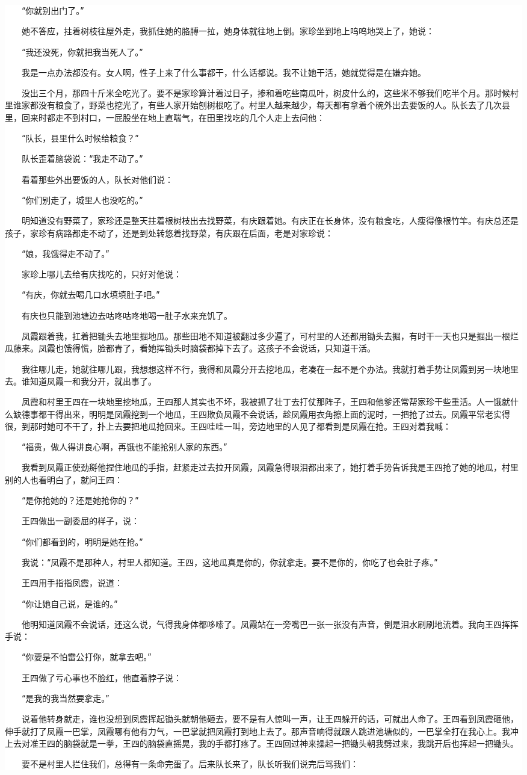 　　“你就别出门了。”

　　她不答应，拄着树枝往屋外走，我抓住她的胳膊一拉，她身体就往地上倒。家珍坐到地上呜呜地哭上了，她说：

　　“我还没死，你就把我当死人了。”

　　我是一点办法都没有。女人啊，性子上来了什么事都干，什么话都说。我不让她干活，她就觉得是在嫌弃她。

　　没出三个月，那四十斤米全吃光了。要不是家珍算计着过日子，掺和着吃些南瓜叶，树皮什么的，这些米不够我们吃半个月。那时候村里谁家都没有粮食了，野菜也挖光了，有些人家开始刨树根吃了。村里人越来越少，每天都有拿着个碗外出去要饭的人。队长去了几次县里，回来时都走不到村口，一屁股坐在地上直喘气，在田里找吃的几个人走上去问他：

　　“队长，县里什么时候给粮食？”

　　队长歪着脑袋说：“我走不动了。”

　　看着那些外出要饭的人，队长对他们说：

　　“你们别走了，城里人也没吃的。”

　　明知道没有野菜了，家珍还是整天拄着根树枝出去找野菜，有庆跟着她。有庆正在长身体，没有粮食吃，人瘦得像根竹竿。有庆总还是孩子，家珍有病路都走不动了，还是到处转悠着找野菜，有庆跟在后面，老是对家珍说：

　　“娘，我饿得走不动了。”

　　家珍上哪儿去给有庆找吃的，只好对他说：

　　“有庆，你就去喝几口水填填肚子吧。”

　　有庆也只能到池塘边去咕咚咕咚地喝一肚子水来充饥了。

　　凤霞跟着我，扛着把锄头去地里掘地瓜。那些田地不知道被翻过多少遍了，可村里的人还都用锄头去掘，有时干一天也只是掘出一根烂瓜藤来。凤霞也饿得慌，脸都青了，看她挥锄头时脑袋都掉下去了。这孩子不会说话，只知道干活。

　　我往哪儿走，她就往哪儿跟，我想想这样不行，我得和凤霞分开去挖地瓜，老凑在一起不是个办法。我就打着手势让凤霞到另一块地里去。谁知道凤霞一和我分开，就出事了。

　　凤霞和村里王四在一块地里挖地瓜，王四那人其实也不坏，我被抓了壮丁去打仗那阵子，王四和他爹还常帮家珍干些重活。人一饿就什么缺德事都干得出来，明明是凤霞挖到一个地瓜，王四欺负凤霞不会说话，趁凤霞用衣角擦上面的泥时，一把抢了过去。凤霞平常老实得很，到那时她可不干了，扑上去要把地瓜抢回来。王四哇哇一叫，旁边地里的人见了都看到是凤霞在抢。王四对着我喊：

　　“福贵，做人得讲良心啊，再饿也不能抢别人家的东西。”

　　我看到凤霞正使劲掰他捏住地瓜的手指，赶紧走过去拉开凤霞，凤霞急得眼泪都出来了，她打着手势告诉我是王四抢了她的地瓜，村里别的人也看明白了，就问王四：

　　“是你抢她的？还是她抢你的？”

　　王四做出一副委屈的样子，说：

　　“你们都看到的，明明是她在抢。”

　　我说：“凤霞不是那种人，村里人都知道。王四，这地瓜真是你的，你就拿走。要不是你的，你吃了也会肚子疼。”

　　王四用手指指凤霞，说道：

　　“你让她自己说，是谁的。”

　　他明知道凤霞不会说话，还这么说，气得我身体都哆嗦了。凤霞站在一旁嘴巴一张一张没有声音，倒是泪水刷刷地流着。我向王四挥挥手说：

　　“你要是不怕雷公打你，就拿去吧。”

　　王四做了亏心事也不脸红，他直着脖子说：

　　“是我的我当然要拿走。”

　　说着他转身就走，谁也没想到凤霞挥起锄头就朝他砸去，要不是有人惊叫一声，让王四躲开的话，可就出人命了。王四看到凤霞砸他，伸手就打了凤霞一巴掌，凤霞哪有他有力气，一巴掌就把凤霞打到地上去了。那声音响得就跟人跳进池塘似的，一巴掌全打在我心上。我冲上去对准王四的脑袋就是一拳，王四的脑袋直摇晃，我的手都打疼了。王四回过神来操起一把锄头朝我劈过来，我跳开后也挥起一把锄头。

　　要不是村里人拦住我们，总得有一条命完蛋了。后来队长来了，队长听我们说完后骂我们：
